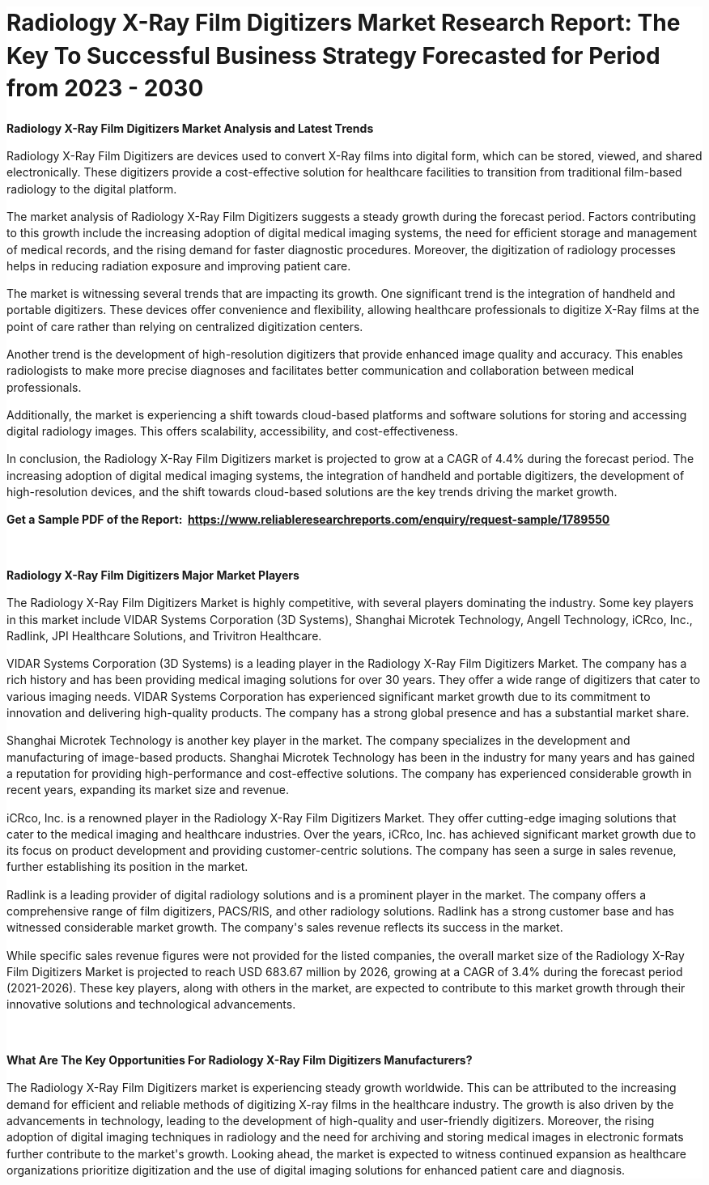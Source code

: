<p><h1>Radiology X-Ray Film Digitizers Market Research Report: The Key To Successful Business Strategy Forecasted for Period from 2023 - 2030</h1></p><p><strong>Radiology X-Ray Film Digitizers Market Analysis and Latest Trends</strong></p>
<p><p>Radiology X-Ray Film Digitizers are devices used to convert X-Ray films into digital form, which can be stored, viewed, and shared electronically. These digitizers provide a cost-effective solution for healthcare facilities to transition from traditional film-based radiology to the digital platform.</p><p>The market analysis of Radiology X-Ray Film Digitizers suggests a steady growth during the forecast period. Factors contributing to this growth include the increasing adoption of digital medical imaging systems, the need for efficient storage and management of medical records, and the rising demand for faster diagnostic procedures. Moreover, the digitization of radiology processes helps in reducing radiation exposure and improving patient care.</p><p>The market is witnessing several trends that are impacting its growth. One significant trend is the integration of handheld and portable digitizers. These devices offer convenience and flexibility, allowing healthcare professionals to digitize X-Ray films at the point of care rather than relying on centralized digitization centers.</p><p>Another trend is the development of high-resolution digitizers that provide enhanced image quality and accuracy. This enables radiologists to make more precise diagnoses and facilitates better communication and collaboration between medical professionals.</p><p>Additionally, the market is experiencing a shift towards cloud-based platforms and software solutions for storing and accessing digital radiology images. This offers scalability, accessibility, and cost-effectiveness.</p><p>In conclusion, the Radiology X-Ray Film Digitizers market is projected to grow at a CAGR of 4.4% during the forecast period. The increasing adoption of digital medical imaging systems, the integration of handheld and portable digitizers, the development of high-resolution devices, and the shift towards cloud-based solutions are the key trends driving the market growth.</p></p>
<p><strong>Get a Sample PDF of the Report:&nbsp; <a href="https://www.reliableresearchreports.com/enquiry/request-sample/1789550">https://www.reliableresearchreports.com/enquiry/request-sample/1789550</a></strong></p>
<p>&nbsp;</p>
<p><strong>Radiology X-Ray Film Digitizers Major Market Players</strong></p>
<p><p>The Radiology X-Ray Film Digitizers Market is highly competitive, with several players dominating the industry. Some key players in this market include VIDAR Systems Corporation (3D Systems), Shanghai Microtek Technology, Angell Technology, iCRco, Inc., Radlink, JPI Healthcare Solutions, and Trivitron Healthcare.</p><p>VIDAR Systems Corporation (3D Systems) is a leading player in the Radiology X-Ray Film Digitizers Market. The company has a rich history and has been providing medical imaging solutions for over 30 years. They offer a wide range of digitizers that cater to various imaging needs. VIDAR Systems Corporation has experienced significant market growth due to its commitment to innovation and delivering high-quality products. The company has a strong global presence and has a substantial market share.</p><p>Shanghai Microtek Technology is another key player in the market. The company specializes in the development and manufacturing of image-based products. Shanghai Microtek Technology has been in the industry for many years and has gained a reputation for providing high-performance and cost-effective solutions. The company has experienced considerable growth in recent years, expanding its market size and revenue.</p><p>iCRco, Inc. is a renowned player in the Radiology X-Ray Film Digitizers Market. They offer cutting-edge imaging solutions that cater to the medical imaging and healthcare industries. Over the years, iCRco, Inc. has achieved significant market growth due to its focus on product development and providing customer-centric solutions. The company has seen a surge in sales revenue, further establishing its position in the market.</p><p>Radlink is a leading provider of digital radiology solutions and is a prominent player in the market. The company offers a comprehensive range of film digitizers, PACS/RIS, and other radiology solutions. Radlink has a strong customer base and has witnessed considerable market growth. The company's sales revenue reflects its success in the market.</p><p>While specific sales revenue figures were not provided for the listed companies, the overall market size of the Radiology X-Ray Film Digitizers Market is projected to reach USD 683.67 million by 2026, growing at a CAGR of 3.4% during the forecast period (2021-2026). These key players, along with others in the market, are expected to contribute to this market growth through their innovative solutions and technological advancements.</p></p>
<p>&nbsp;</p>
<p><strong>What Are The Key Opportunities For Radiology X-Ray Film Digitizers Manufacturers?</strong></p>
<p><p>The Radiology X-Ray Film Digitizers market is experiencing steady growth worldwide. This can be attributed to the increasing demand for efficient and reliable methods of digitizing X-ray films in the healthcare industry. The growth is also driven by the advancements in technology, leading to the development of high-quality and user-friendly digitizers. Moreover, the rising adoption of digital imaging techniques in radiology and the need for archiving and storing medical images in electronic formats further contribute to the market's growth. Looking ahead, the market is expected to witness continued expansion as healthcare organizations prioritize digitization and the use of digital imaging solutions for enhanced patient care and diagnosis.</p></p>